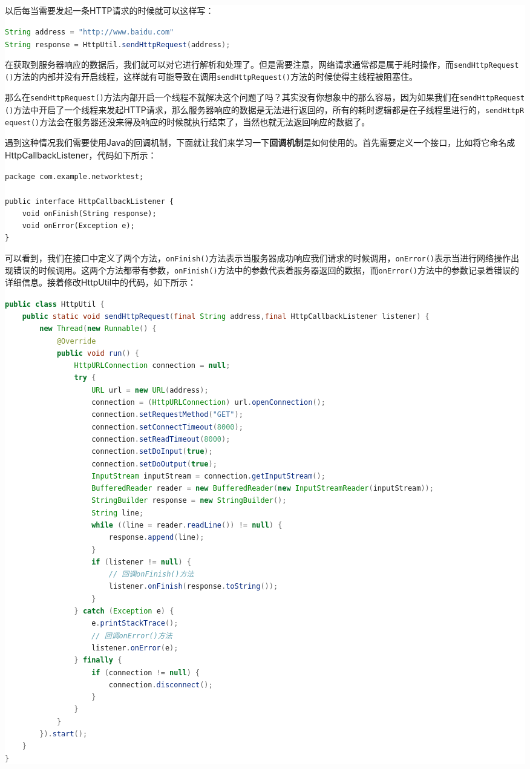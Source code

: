 以后每当需要发起一条HTTP请求的时候就可以这样写：

```java
String address = "http://www.baidu.com"
String response = HttpUtil.sendHttpRequest(address);
```

在获取到服务器响应的数据后，我们就可以对它进行解析和处理了。但是需要注意，网络请求通常都是属于耗时操作，而`sendHttpRequest()`方法的内部并没有开启线程，这样就有可能导致在调用`sendHttpRequest()`方法的时候使得主线程被阻塞住。

那么在`sendHttpRequest()`方法内部开启一个线程不就解决这个问题了吗？其实没有你想象中的那么容易，因为如果我们在`sendHttpRequest()`方法中开启了一个线程来发起HTTP请求，那么服务器响应的数据是无法进行返回的，所有的耗时逻辑都是在子线程里进行的，`sendHttpRequest()`方法会在服务器还没来得及响应的时候就执行结束了，当然也就无法返回响应的数据了。

遇到这种情况我们需要使用Java的回调机制，下面就让我们来学习一下**回调机制**是如何使用的。首先需要定义一个接口，比如将它命名成HttpCallbackListener，代码如下所示：

```
package com.example.networktest;

public interface HttpCallbackListener {
    void onFinish(String response);
    void onError(Exception e);
}
```

可以看到，我们在接口中定义了两个方法，`onFinish()`方法表示当服务器成功响应我们请求的时候调用，`onError()`表示当进行网络操作出现错误的时候调用。这两个方法都带有参数，`onFinish()`方法中的参数代表着服务器返回的数据，而`onError()`方法中的参数记录着错误的详细信息。接着修改HttpUtil中的代码，如下所示：

```java
public class HttpUtil {
    public static void sendHttpRequest(final String address,final HttpCallbackListener listener) {
        new Thread(new Runnable() {
            @Override
            public void run() {
                HttpURLConnection connection = null;
                try {
                    URL url = new URL(address);
                    connection = (HttpURLConnection) url.openConnection();
                    connection.setRequestMethod("GET");
                    connection.setConnectTimeout(8000);
                    connection.setReadTimeout(8000);
                    connection.setDoInput(true);
                    connection.setDoOutput(true);
                    InputStream inputStream = connection.getInputStream();
                    BufferedReader reader = new BufferedReader(new InputStreamReader(inputStream));
                    StringBuilder response = new StringBuilder();
                    String line;
                    while ((line = reader.readLine()) != null) {
                        response.append(line);
                    }
                    if (listener != null) {
                        // 回调onFinish()方法
                        listener.onFinish(response.toString());
                    }
                } catch (Exception e) {
                    e.printStackTrace();
                    // 回调onError()方法
                    listener.onError(e);
                } finally {
                    if (connection != null) {
                        connection.disconnect();
                    }
                }
            }
        }).start();
    }
}
```
